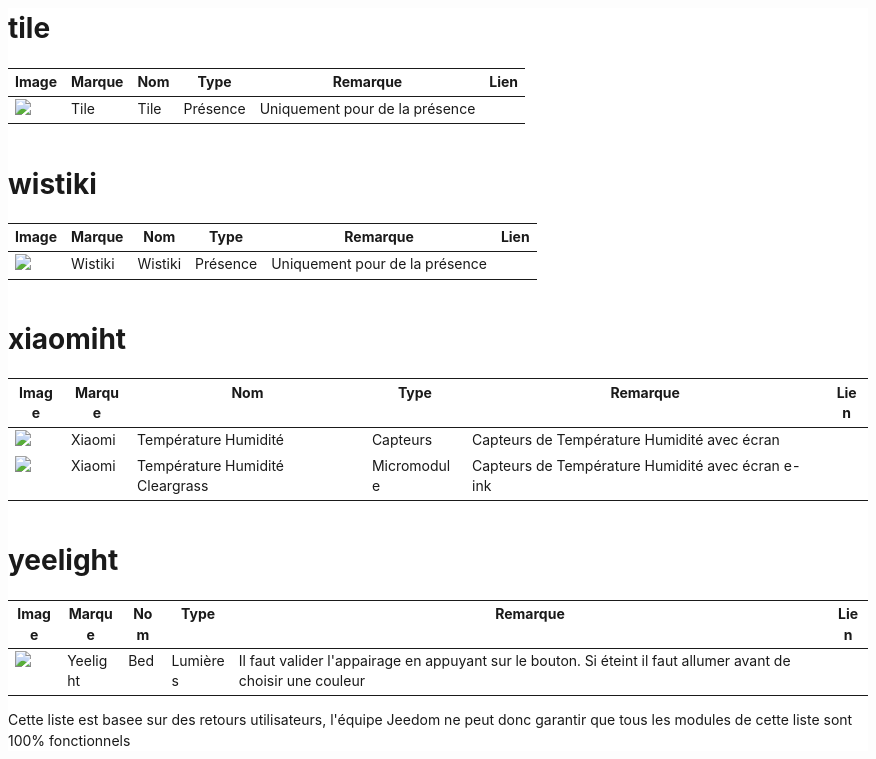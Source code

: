 # tile
|Image|Marque|Nom|Type|Remarque|Lien|
|---|---|---|---|---|---|
|<img src="/documentations/fr_FR/blea/images/tile.jpg" width="60" />|Tile|Tile|Présence|Uniquement pour de la présence||

# wistiki
|Image|Marque|Nom|Type|Remarque|Lien|
|---|---|---|---|---|---|
|<img src="/documentations/fr_FR/blea/images/wistiki.jpg" width="60" />|Wistiki|Wistiki|Présence|Uniquement pour de la présence||

# xiaomiht
|Image|Marque|Nom|Type|Remarque|Lien|
|---|---|---|---|---|---|
|<img src="/documentations/fr_FR/blea/images/xiaomiht.jpg" width="60" />|Xiaomi|Température Humidité|Capteurs|Capteurs de Température Humidité avec écran||
|<img src="/documentations/fr_FR/blea/images/xiaomiht.jpg" width="60" />|Xiaomi|Température Humidité Cleargrass|Micromodule|Capteurs de Température Humidité avec écran e-ink||

# yeelight
|Image|Marque|Nom|Type|Remarque|Lien|
|---|---|---|---|---|---|
|<img src="/documentations/fr_FR/blea/images/yeelight_bed.jpg" width="60" />|Yeelight|Bed|Lumières|Il faut valider l'appairage en appuyant sur le bouton. Si éteint il faut allumer avant de choisir une couleur||


Cette liste est basee sur des retours utilisateurs, l\'équipe Jeedom ne peut donc garantir que tous les modules de cette liste sont 100% fonctionnels
